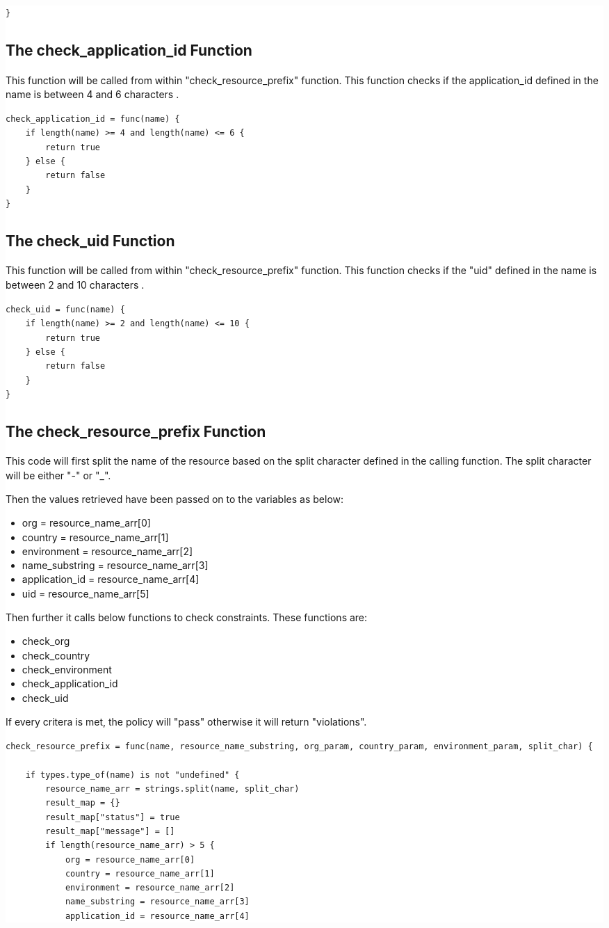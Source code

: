 ```
}
```
## The check_application_id Function
This function will be called from within "check_resource_prefix" function.
This function checks if the application_id defined in the name is between 4 and 6 characters .
```
check_application_id = func(name) {
	if length(name) >= 4 and length(name) <= 6 {
		return true
	} else {
		return false
	}
}
```
## The check_uid Function
This function will be called from within "check_resource_prefix" function.
This function checks if the "uid" defined in the name is between 2 and 10 characters .
```
check_uid = func(name) {
	if length(name) >= 2 and length(name) <= 10 {
		return true
	} else {
		return false
	}
}
```

## The check_resource_prefix Function
This code will first split the name of the resource based on the split character defined in the calling function. The split character will be either "-" or "\_".

Then the values retrieved have been passed on to the variables as below:
- org = resource_name_arr[0]
- country = resource_name_arr[1]
- environment = resource_name_arr[2]
- name_substring = resource_name_arr[3]
- application_id = resource_name_arr[4]
- uid = resource_name_arr[5]

Then further it calls below functions to check constraints. These functions are:
- check_org
- check_country
- check_environment
- check_application_id
- check_uid

If every critera is met, the policy will "pass" otherwise it will return "violations".

```
check_resource_prefix = func(name, resource_name_substring, org_param, country_param, environment_param, split_char) {

	if types.type_of(name) is not "undefined" {
		resource_name_arr = strings.split(name, split_char)
		result_map = {}
		result_map["status"] = true
		result_map["message"] = []
		if length(resource_name_arr) > 5 {
			org = resource_name_arr[0]
			country = resource_name_arr[1]
			environment = resource_name_arr[2]
			name_substring = resource_name_arr[3]
			application_id = resource_name_arr[4]
```
